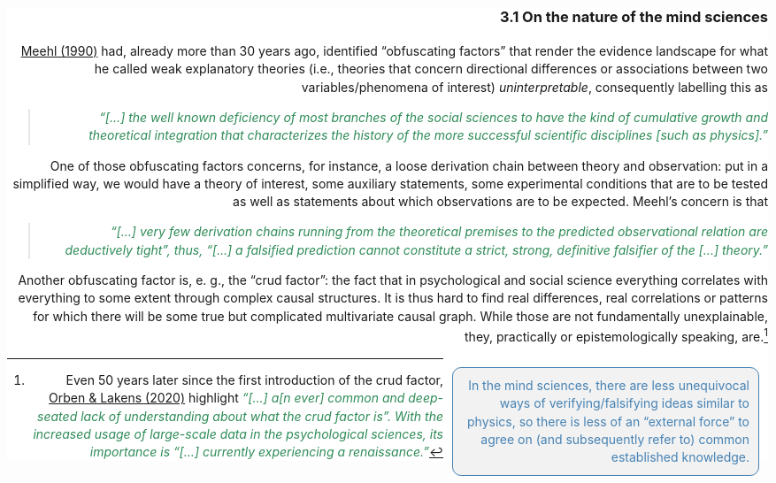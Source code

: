 ### 3.1 On the nature of the mind sciences <a name="nature_mind_sciences"></a>
[Meehl (1990)](https://journals.sagepub.com/doi/10.2466/pr0.1990.66.1.195) had, already more than 30 years ago, identified “obfuscating factors” that render the evidence landscape for what he called weak explanatory theories (i.e., theories that concern directional differences or associations between two variables/phenomena of interest) *uninterpretable*, consequently labelling this as 

> <span style="color:#2E8B57">*“[…] the well known deficiency of most branches of the social sciences to have the kind of cumulative growth and theoretical integration that characterizes the history of the more successful scientific disciplines [such as physics].”*</span>

One of those obfuscating factors concerns, for instance, a loose derivation chain between theory and observation: put in a simplified way, we would have a theory of interest, some auxiliary statements, some experimental conditions that are to be tested as well as statements about which observations are to be expected. Meehl’s concern is that 

> <span style="color:#2E8B57">*“[…] very few derivation chains running from the theoretical premises to the predicted observational relation are deductively tight”, thus, “[…] a falsified prediction cannot constitute a strict, strong, definitive falsifier of the [...] theory.”*</span> 

Another obfuscating factor is, e. g., the “crud factor”: the fact that in psychological and social science everything correlates with everything to some extent through complex causal structures. It is thus hard to find real differences, real correlations or patterns for which there will be some true but complicated multivariate causal graph. While those are not fundamentally unexplainable, they, practically or epistemologically speaking, are.[^4]

<html align="right" lang="en">
  <head>
    <meta charset="UTF-8" />
    <meta name="viewport" content="width=device-width, initial-scale=1.0" />
    <title>Page Title</title>
    <style>
      /* Whatever that is inside this <style> tag is all styling for your markup / content structure.
      /* The . with the boxed represents that it is a class */
      .boxed7 {
        background: #F2F2F2;
        color: #4682B4;
        border: 1px solid #4682B4;
        margin: 10px;
        width: 325px;
        padding: 10px;
        border-radius: 10px;
        align-self: right;
        float: right;
      }
    </style>
  </head>
  <body>
    <!-- This is the markup of your box, in simpler terms the content structure. -->
    <div class="boxed7"  >
     In the mind sciences, there are less unequivocal ways of verifying/falsifying ideas similar to physics, so there is less of an “external force” to agree on (and subsequently refer to) common established knowledge.    
    </div>
  </body>
</html>


[^1]: “Computational approaches” denote, in the most basic sense, the usage of somewhat sophisticated maths in one’s research (going beyond things like statistical significance testing which is also using maths – as is anything that is not purely qualitative). In the context of neuroscience, the [Organization for Computational Neurosciences](https://www.cnsorg.org/) (CNS) describes [computational neuroscience](https://www.cnsorg.org/computational-neuroscience) as an <span style="color:#2E8B57">*“[…] interdisciplinary field for development, simulation, and analysis of multi-scale models and theories of neural function from the level of molecules, through cells and networks, up to cognition and behavior.”*</span> I had ventured out to, broadly speaking, study information-theoretic quantities reflecting concepts like emergence and complexity (both are strongly related, but not the same) in complex dynamical systems. 
[^2]: Some will say that this will cause problems in assessing their eligibility to get a doctoral degree, as the assessment is particularly about someone’s *individual* skills. I believe this is a minor problem, and I’d be confident that there would be ways to assess someone’s abilities in that scenario, too. What we would gain would outweigh the difficulties in assessing someone’s performance by large margins: we’d stop wasting a huge amount of human resources that could have been spent more usefully in the first place. How many academic works end up in a drawer? How many mistakes could have been avoided, and how much faster could the learning process have been, if there was someone to whom a given project would be equally (or at least to some significant extent) important? And how much more could resources have been spent on something more impactful?
[^3]: To choose a somewhat random example, in [Mythical Man Month – Essays on Software Engineering](https://en.wikipedia.org/wiki/The_Mythical_Man-Month), Frederick Brooks shares his wisdom of how to manage complex large-scale software engineering projects (which he had done as a project manager for the IBM System/360 computer family and then for OS/360). This is not quite the research context, but it’s still generally highly insightful w. r. t. how teams can be made to work well, no matter their size. As science projects become more large-scale, too, and research software engineering teams grow bigger and bigger, managing large software efforts will increasingly become necessary and thus key for success. The essays (including their photographic underpinning) are delightful to read. 
[^4]: Even 50 years later since the first introduction of the crud factor, [Orben & Lakens (2020)](https://journals.sagepub.com/doi/full/10.1177/2515245920917961) highlight <span style="color:#2E8B57">*“[…] a[n ever] common and deep-seated lack of understanding about what the crud factor is”. With the increased usage of large-scale data in the psychological sciences, its importance is “[…] currently experiencing a renaissance.”*</span>
[^5]: This has also serious implications for replication efforts which Yarkoni deems, in many cases, to be in vain, if the experimental design of the study to be replicated is fundamentally uninformative.
[^6]: For that reason, Yarkoni urges everyone to honestly evaluate their scientific contributions (long quote ahead):<span style="color:#2E8B57">*“[…] all psychologists, and early-career researchers in particular, owe it to themselves to spend some time carefully and dispassionately assessing the probability that the work they do is going to contribute meaningfully – even if only incrementally – to our collective ability either to understand the mind or to practically improve the human condition. [...] I am also sympathetic to objections that it’s not fair to expect individual researchers to pro-actively hold themselves to a higher standard than the surrounding community, knowing full well that a likely cost of doing the right thing is that one’s research may become more difficult to pursue, less exciting, and less well received by others. Unfortunately, the world we live in isn’t always fair. I don’t think anyone should be judged very harshly for finding major course correction too difficult an undertaking after spending years immersed in an intellectual tradition that encourages rampant overgeneralization. One is always free to pretend that small p-values obtained from extremely narrow statistical operationalizations can provide an adequate basis for sweeping verbal inferences about complex psychological constructs. But noone else – not one’s peers, not one’s funders, not the public, and certainly not the long-term scientific record – is obligated to honor the charade.”*</span>
[^7]: This does not only apply to theories, ideas, or narratives, but to whole research agendas: consequential feedback may also entail that year- or decade old research agendas need be abandoned, if they turn out to be false, the wrong direction, or simply low priority. Right now, it can be quite easy to pursue an agenda and just stick to it no matter what. It is also somewhat required for good scientific reputation. Acknowledging that a broader agenda has turned out wrong should be looked at with respect, if not rewarded. (See an, admittedly arbitrary, example for how it could be done from Anima International which had suspended a suspended a [campaign to end live fish sales](https://forum.effectivealtruism.org/posts/snnfmepzrwpAsAoDT/why-anima-international-suspended-the-campaign-to-end-live) in Poland – I tried, but couldn’t find anything suitable from the science context!).
[^8]: Tools are key to advancing in science, as they not only empower more people to engage in research, but may expand our boundaries of what we are able to know – consider this illustrative quote from Richard Hamming (it may appear quite out of context with respect to the main topic of the post, but it’s great, so I include it nonetheless):<span style="color:#2E8B57">*“Just as there are odors that dogs can smell and we cannot, as well as sounds that dogs can hear and we cannot, so too there are wavelengths of light that we cannot see, and flavors we cannot taste. Why then, given that our brains are wired the way they are, does the remark ‘Perhaps there are thoughts we cannot think’ surprise you? Evolution so far may possibly have blocked us from being able to think in some directions. There could be unthinkable thoughts."*</span>
[^9]: There is  no such thing as “value-free” research in the first place. Every research objective a scientist pursues is a statement about its value – about how its being prioritized while leaving other endeavours to pursue in the world aside. In a world of limited lives and resources, this always has moral implications. We inevitably make moral choices in anything we do (and don’t do), as we can’t but be embedded in the world, profiting from various resources it provides to us and therefore being obliged to be considerate about our own impact on it and how we make use of those resources.
[^10]: This is also reflected in a mass production of papers no one can handle – there are way too many of them ([Ioannidis, Klavans, & Boyack, 2018](https://www.nature.com/articles/d41586-018-06185-8)). It’s impossible to look into all of those that seem relevant (at least not if one works in an absolute niche), so people make, to some significant extent, arbitrary choices (probably reflecting systemic biases). People are also, of course, not oblivious to the fact that a lot of bad and fraudulent research is published, so they often do not believe the literature they come across, leading to a “contemporary crisis of faith in research” where <span style="color:#2E8B57">*“[…] many prominent researchers believe that as much as half of the scientific literature – not only in medicine, by also in psychology and other fields – may be wrong”*</span> ([Smaldino, 2016](https://royalsocietypublishing.org/doi/full/10.1098/rsos.160384)).
[^11]: From [Dijstelbloem et al. (2014)](https://www.scienceintransition.nl/app/uploads/2014/07/Science-in-Transition-Status-Report-June-2014.pdf) (long quote ahead):<span style="color:#2E8B57">*"We need gradual change by means of debate and experimentation. We need to endure that all participants in the system act in unison on the basis of discussions about problems and then proceed to experiment with innovations. Acting in unison is vital when analysing the quality of young researchers and research teams who are dependent on a reliable and predictable system. There has to be agreement about this with research institutions and those parties that finance research. A great many researchers, at all hierarchical levels, can identify with the Science in Transition problem analysis. However, a great many researchers also say that they are incapable of change, even though they would very much like to. For an individual researcher or even an individual university it is, essentially, impossible to withdraw from the system. This means that the system as a whole has to change and that requires a political stimulus. Various participants are pointing the finger at each other. Universities do want to evaluate research and researchers on the basis of quality and societal impact but only want to do so if all of universities and NOW participate and proceed in the same manner. Changes to this type of system are linked to temporary loss of stability. There is no avoidance of cost of some kind. Universities fear loss of income and will not therefore readily have a tendency to enter into such a transition."*</span>
[^12]: There was an event on May 3rd called [Identifying Impactful Research Topics](https://metascience.info/virtual_symposia/identifying-impactful-research-topics/) at the [Metascience Conference](https://metascience.info/) on exactly that framework.
[^13]: If you’re interested in what the full consequences of long-termism thinking look like, both philosophically and practically speaking, have a look at Will MacAskill’s book What [We Owe The Future – A Million-Year View](https://whatweowethefuture.com/uk/).